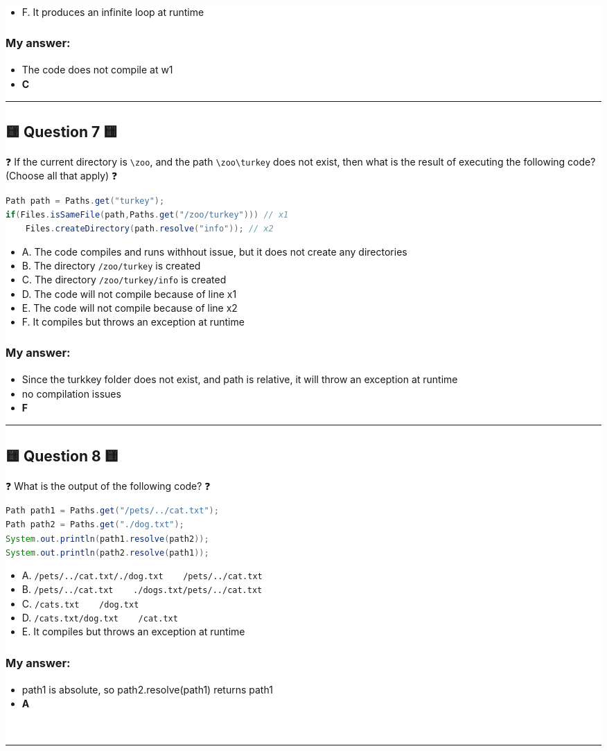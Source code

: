 * F. It produces an infinite loop at runtime

### My answer:
* The code does not compile at w1
* **C**

<hr>


## 🟨 Question 7 🟨
❓ If the current directory is `\zoo`, and the path `\zoo\turkey` does not exist, then what is the result of executing the following code? (Choose all that apply) ❓
```java
Path path = Paths.get("turkey");
if(Files.isSameFile(path,Paths.get("/zoo/turkey"))) // x1
    Files.createDirectory(path.resolve("info")); // x2
```
* A. The code compiles and runs withhout issue, but it does not create any directories
* B. The directory `/zoo/turkey` is created
* C. The directory `/zoo/turkey/info` is created
* D. The code will not compile because of line x1
* E. The code will not compile because of line x2
* F. It compiles but throws an exception at runtime

### My answer:
* Since the turkkey folder does not exist, and path is relative, it will throw an exception at runtime
* no compilation issues
* **F**
<hr>


## 🟨 Question 8 🟨
❓ What is the output of the following code? ❓
```java
Path path1 = Paths.get("/pets/../cat.txt");
Path path2 = Paths.get("./dog.txt");
System.out.println(path1.resolve(path2));
System.out.println(path2.resolve(path1));
```
* A. `/pets/../cat.txt/./dog.txt    /pets/../cat.txt`
* B. `/pets/../cat.txt    ./dogs.txt/pets/../cat.txt`
* C. `/cats.txt    /dog.txt`
* D. `/cats.txt/dog.txt    /cat.txt`
* E. It compiles but throws an exception at runtime

### My answer:
* path1 is absolute, so path2.resolve(path1) returns path1
* **A**
<br>

<hr>
